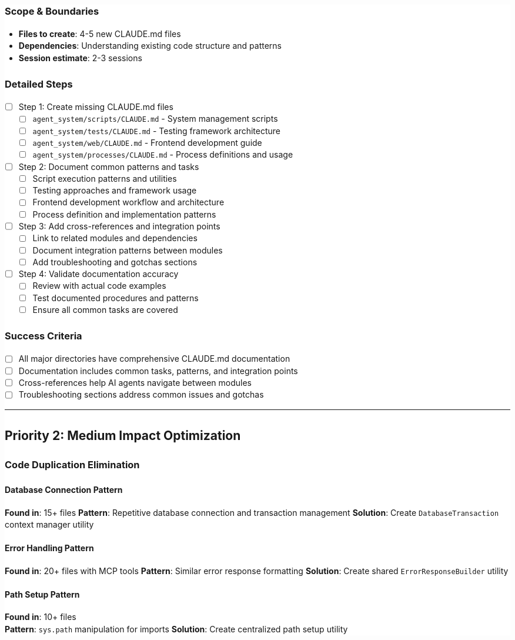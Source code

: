 ### Scope & Boundaries
- **Files to create**: 4-5 new CLAUDE.md files
- **Dependencies**: Understanding existing code structure and patterns
- **Session estimate**: 2-3 sessions

### Detailed Steps
- [ ] Step 1: Create missing CLAUDE.md files
  - [ ] `agent_system/scripts/CLAUDE.md` - System management scripts
  - [ ] `agent_system/tests/CLAUDE.md` - Testing framework architecture  
  - [ ] `agent_system/web/CLAUDE.md` - Frontend development guide
  - [ ] `agent_system/processes/CLAUDE.md` - Process definitions and usage
- [ ] Step 2: Document common patterns and tasks
  - [ ] Script execution patterns and utilities
  - [ ] Testing approaches and framework usage
  - [ ] Frontend development workflow and architecture
  - [ ] Process definition and implementation patterns
- [ ] Step 3: Add cross-references and integration points
  - [ ] Link to related modules and dependencies
  - [ ] Document integration patterns between modules
  - [ ] Add troubleshooting and gotchas sections
- [ ] Step 4: Validate documentation accuracy
  - [ ] Review with actual code examples
  - [ ] Test documented procedures and patterns
  - [ ] Ensure all common tasks are covered

### Success Criteria
- [ ] All major directories have comprehensive CLAUDE.md documentation
- [ ] Documentation includes common tasks, patterns, and integration points
- [ ] Cross-references help AI agents navigate between modules
- [ ] Troubleshooting sections address common issues and gotchas

---

## Priority 2: Medium Impact Optimization

### Code Duplication Elimination

#### Database Connection Pattern
**Found in**: 15+ files
**Pattern**: Repetitive database connection and transaction management
**Solution**: Create `DatabaseTransaction` context manager utility

#### Error Handling Pattern  
**Found in**: 20+ files with MCP tools
**Pattern**: Similar error response formatting
**Solution**: Create shared `ErrorResponseBuilder` utility

#### Path Setup Pattern
**Found in**: 10+ files  
**Pattern**: `sys.path` manipulation for imports
**Solution**: Create centralized path setup utility
